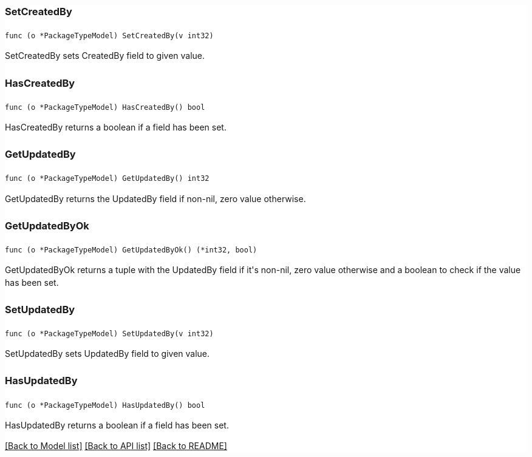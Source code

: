 ### SetCreatedBy

`func (o *PackageTypeModel) SetCreatedBy(v int32)`

SetCreatedBy sets CreatedBy field to given value.

### HasCreatedBy

`func (o *PackageTypeModel) HasCreatedBy() bool`

HasCreatedBy returns a boolean if a field has been set.

### GetUpdatedBy

`func (o *PackageTypeModel) GetUpdatedBy() int32`

GetUpdatedBy returns the UpdatedBy field if non-nil, zero value otherwise.

### GetUpdatedByOk

`func (o *PackageTypeModel) GetUpdatedByOk() (*int32, bool)`

GetUpdatedByOk returns a tuple with the UpdatedBy field if it's non-nil, zero value otherwise
and a boolean to check if the value has been set.

### SetUpdatedBy

`func (o *PackageTypeModel) SetUpdatedBy(v int32)`

SetUpdatedBy sets UpdatedBy field to given value.

### HasUpdatedBy

`func (o *PackageTypeModel) HasUpdatedBy() bool`

HasUpdatedBy returns a boolean if a field has been set.


[[Back to Model list]](../README.md#documentation-for-models) [[Back to API list]](../README.md#documentation-for-api-endpoints) [[Back to README]](../README.md)


